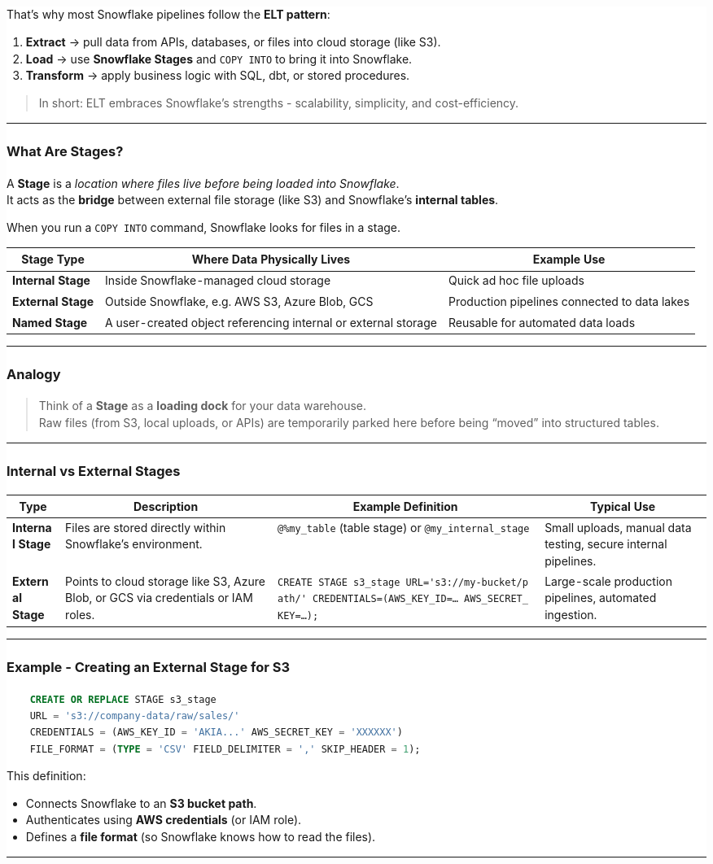 That’s why most Snowflake pipelines follow the **ELT pattern**:
1. **Extract** → pull data from APIs, databases, or files into cloud storage (like S3).  
2. **Load** → use **Snowflake Stages** and `COPY INTO` to bring it into Snowflake.  
3. **Transform** → apply business logic with SQL, dbt, or stored procedures.

> In short: ELT embraces Snowflake’s strengths - scalability, simplicity, and cost-efficiency.

---

### What Are Stages?

A **Stage** is a *location where files live before being loaded into Snowflake*.  
It acts as the **bridge** between external file storage (like S3) and Snowflake’s **internal tables**.

When you run a `COPY INTO` command, Snowflake looks for files in a stage.

| Stage Type | Where Data Physically Lives | Example Use |
|-------------|-----------------------------|--------------|
| **Internal Stage** | Inside Snowflake-managed cloud storage | Quick ad hoc file uploads |
| **External Stage** | Outside Snowflake, e.g. AWS S3, Azure Blob, GCS | Production pipelines connected to data lakes |
| **Named Stage** | A user-created object referencing internal or external storage | Reusable for automated data loads |

---

### Analogy

> Think of a **Stage** as a **loading dock** for your data warehouse.  
> Raw files (from S3, local uploads, or APIs) are temporarily parked here before being “moved” into structured tables.

---

### Internal vs External Stages

| Type | Description | Example Definition | Typical Use |
|------|--------------|--------------------|--------------|
| **Internal Stage** | Files are stored directly within Snowflake’s environment. | `@%my_table` (table stage) or `@my_internal_stage` | Small uploads, manual data testing, secure internal pipelines. |
| **External Stage** | Points to cloud storage like S3, Azure Blob, or GCS via credentials or IAM roles. | `CREATE STAGE s3_stage URL='s3://my-bucket/path/' CREDENTIALS=(AWS_KEY_ID=… AWS_SECRET_KEY=…);` | Large-scale production pipelines, automated ingestion. |

---

### Example - Creating an External Stage for S3

```sql
    CREATE OR REPLACE STAGE s3_stage
    URL = 's3://company-data/raw/sales/'
    CREDENTIALS = (AWS_KEY_ID = 'AKIA...' AWS_SECRET_KEY = 'XXXXXX')
    FILE_FORMAT = (TYPE = 'CSV' FIELD_DELIMITER = ',' SKIP_HEADER = 1);
```

This definition:
- Connects Snowflake to an **S3 bucket path**.  
- Authenticates using **AWS credentials** (or IAM role).  
- Defines a **file format** (so Snowflake knows how to read the files).

---